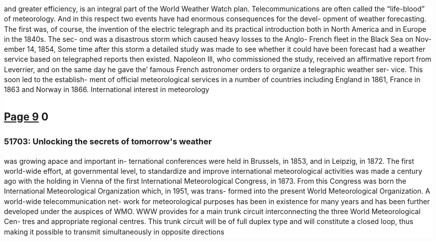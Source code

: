 and greater efficiency, is an integral 
part of the World Weather Watch plan. 
Telecommunications are often called 
the “life-blood” of meteorology. And 
in this respect two events have had 
enormous consequences for the devel- 
opment of weather forecasting. The 
first was, of course, the invention of 
the electric telegraph and its practical 
introduction both in North America 
and in Europe in the 1840s. The sec- 
ond was a disastrous storm which 
caused heavy losses to the Anglo- 
French fleet in the Black Sea on Nov- 
ember 14, 1854, 
Some time after this storm a detailed 
study was made to see whether it 
could have been forecast had a 
weather service based on telegraphed 
reports then existed. Napoleon Ill, 
who commissioned the study, received 
an affirmative report from Leverrier, 
and on the same day he gave the’ 
famous French astronomer orders to 
organize a telegraphic weather ser- 
vice. This soon led to the establish- 
ment of official meteorological services 
in a number of countries including 
England in 1861, France in 1863 and 
Norway in 1866. 
International interest in meteorology

## [Page 9](https://demo.humlab.umu.se/courier/074891engo.pdf#page=9) 0

### 51703: Unlocking the secrets of tomorrow's weather

was growing apace and important in- 
ternational conferences were held in 
Brussels, in 1853, and in Leipzig, in 
1872. The first world-wide effort, at 
governmental level, to standardize and 
improve international meteorological 
activities was made a century ago 
with the holding in Vienna of the first 
International Meteorological Congress, 
in 1873. From this Congress was 
born the International Meteorological 
Organization which, in 1951, was trans- 
formed into the present World 
Meteorological Organization. 
A world-wide telecommunication net- 
work for meteorological purposes has 
been in existence for many years and 
has been further developed under the 
auspices of WMO. WWW provides 
for a main trunk circuit interconnecting 
the three World Meteorological Cen- 
tres and appropriate regional centres. 
This trunk circuit will be of full duplex 
type and will constitute a closed loop, 
thus making it possible to transmit 
simultaneously in opposite directions 